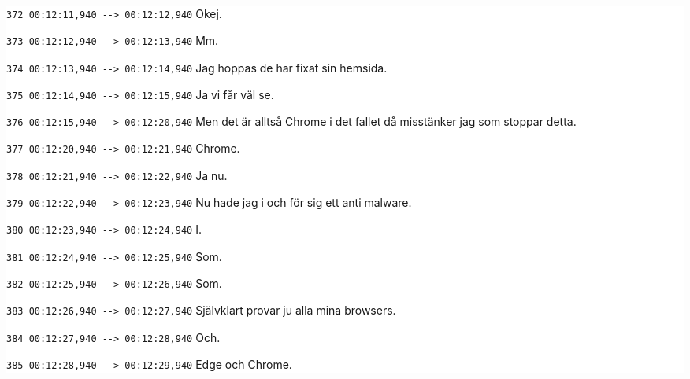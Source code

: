 

`372 00:12:11,940 --> 00:12:12,940`
Okej.



`373 00:12:12,940 --> 00:12:13,940`
Mm.



`374 00:12:13,940 --> 00:12:14,940`
Jag hoppas de har fixat sin hemsida.



`375 00:12:14,940 --> 00:12:15,940`
Ja vi får väl se.



`376 00:12:15,940 --> 00:12:20,940`
Men det är alltså Chrome i det fallet då misstänker jag som stoppar detta.



`377 00:12:20,940 --> 00:12:21,940`
Chrome.



`378 00:12:21,940 --> 00:12:22,940`
Ja nu.



`379 00:12:22,940 --> 00:12:23,940`
Nu hade jag i och för sig ett anti malware.



`380 00:12:23,940 --> 00:12:24,940`
I.



`381 00:12:24,940 --> 00:12:25,940`
Som.



`382 00:12:25,940 --> 00:12:26,940`
Som.



`383 00:12:26,940 --> 00:12:27,940`
Självklart provar ju alla mina browsers.



`384 00:12:27,940 --> 00:12:28,940`
Och.



`385 00:12:28,940 --> 00:12:29,940`
Edge och Chrome.

